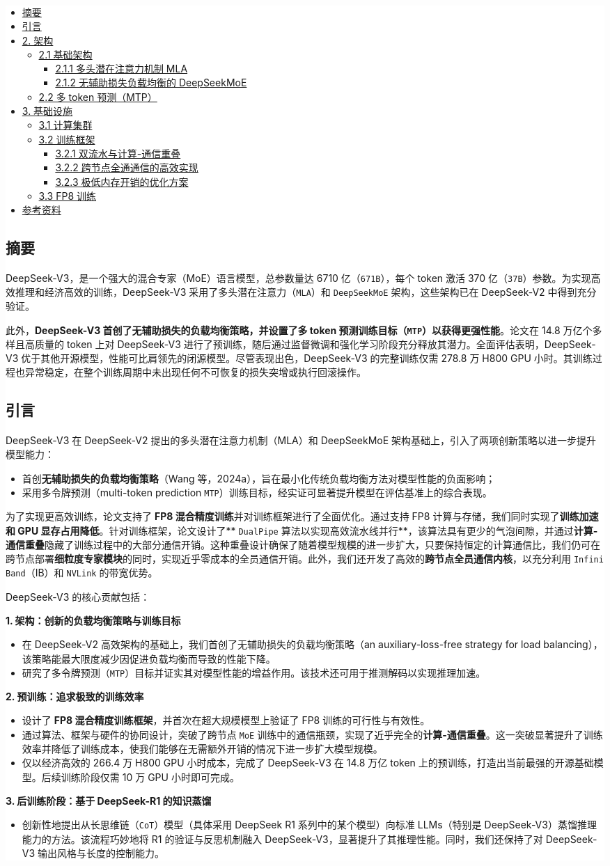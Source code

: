 - [摘要](#摘要)
- [引言](#引言)
- [2. 架构](#2-架构)
  - [2.1 基础架构](#21-基础架构)
    - [2.1.1 多头潜在注意力机制 MLA](#211-多头潜在注意力机制-mla)
    - [2.1.2 无辅助损失负载均衡的 DeepSeekMoE](#212-无辅助损失负载均衡的-deepseekmoe)
  - [2.2 多 token 预测（MTP）](#22-多-token-预测mtp)
- [3. 基础设施](#3-基础设施)
  - [3.1 计算集群](#31-计算集群)
  - [3.2 训练框架](#32-训练框架)
    - [3.2.1 双流水与计算-通信重叠](#321-双流水与计算-通信重叠)
    - [3.2.2 跨节点全通通信的高效实现](#322-跨节点全通通信的高效实现)
    - [3.2.3 极低内存开销的优化方案](#323-极低内存开销的优化方案)
  - [3.3 FP8 训练](#33-fp8-训练)
- [参考资料](#参考资料)

## 摘要

DeepSeek-V3，是一个强大的混合专家（MoE）语言模型，总参数量达 6710 亿（`671B`），每个 token 激活 370 亿（`37B`）参数。为实现高效推理和经济高效的训练，DeepSeek-V3 采用了多头潜在注意力（`MLA`）和 `DeepSeekMoE` 架构，这些架构已在 DeepSeek-V2 中得到充分验证。

此外，**DeepSeek-V3 首创了无辅助损失的负载均衡策略，并设置了多 token 预测训练目标（`MTP`）以获得更强性能**。论文在 14.8 万亿个多样且高质量的 token 上对 DeepSeek-V3 进行了预训练，随后通过监督微调和强化学习阶段充分释放其潜力。全面评估表明，DeepSeek-V3 优于其他开源模型，性能可比肩领先的闭源模型。尽管表现出色，DeepSeek-V3 的完整训练仅需 278.8 万 H800 GPU 小时。其训练过程也异常稳定，在整个训练周期中未出现任何不可恢复的损失突增或执行回滚操作。

## 引言

DeepSeek-V3 在 DeepSeek-V2 提出的多头潜在注意力机制（MLA）和 DeepSeekMoE 架构基础上，引入了两项创新策略以进一步提升模型能力：
- 首创**无辅助损失的负载均衡策略**（Wang 等，2024a），旨在最小化传统负载均衡方法对模型性能的负面影响；
- 采用多令牌预测（multi-token prediction `MTP`）训练目标，经实证可显著提升模型在评估基准上的综合表现。

为了实现更高效训练，论文支持了 **FP8 混合精度训练**并对训练框架进行了全面优化。通过支持 FP8 计算与存储，我们同时实现了**训练加速和 GPU 显存占用降低**。针对训练框架，论文设计了** `DualPipe` 算法以实现高效流水线并行**，该算法具有更少的气泡间隙，并通过**计算-通信重叠**隐藏了训练过程中的大部分通信开销。这种重叠设计确保了随着模型规模的进一步扩大，只要保持恒定的计算通信比，我们仍可在跨节点部署**细粒度专家模块**的同时，实现近乎零成本的全员通信开销。此外，我们还开发了高效的**跨节点全员通信内核**，以充分利用 `InfiniBand`（IB）和 `NVLink` 的带宽优势。

DeepSeek-V3 的核心贡献包括：

**1. 架构：创新的负载均衡策略与训练目标**
- 在 DeepSeek-V2 高效架构的基础上，我们首创了无辅助损失的负载均衡策略（an auxiliary-loss-free strategy for load balancing），该策略能最大限度减少因促进负载均衡而导致的性能下降。
- 研究了多令牌预测（`MTP`）目标并证实其对模型性能的增益作用。该技术还可用于推测解码以实现推理加速。

**2. 预训练：追求极致的训练效率**
- 设计了 **FP8 混合精度训练框架**，并首次在超大规模模型上验证了 FP8 训练的可行性与有效性。
- 通过算法、框架与硬件的协同设计，突破了跨节点 `MoE` 训练中的通信瓶颈，实现了近乎完全的**计算-通信重叠**。这一突破显著提升了训练效率并降低了训练成本，使我们能够在无需额外开销的情况下进一步扩大模型规模。
- 仅以经济高效的 266.4 万 H800 GPU 小时成本，完成了 DeepSeek-V3 在 14.8 万亿 token 上的预训练，打造出当前最强的开源基础模型。后续训练阶段仅需 10 万 GPU 小时即可完成。

**3. 后训练阶段：基于 DeepSeek-R1 的知识蒸馏**

- 创新性地提出从长思维链（`CoT`）模型（具体采用 DeepSeek R1 系列中的某个模型）向标准 LLMs（特别是 DeepSeek-V3）蒸馏推理能力的方法。该流程巧妙地将 R1 的验证与反思机制融入 DeepSeek-V3，显著提升了其推理性能。同时，我们还保持了对 DeepSeek-V3 输出风格与长度的控制能力。
